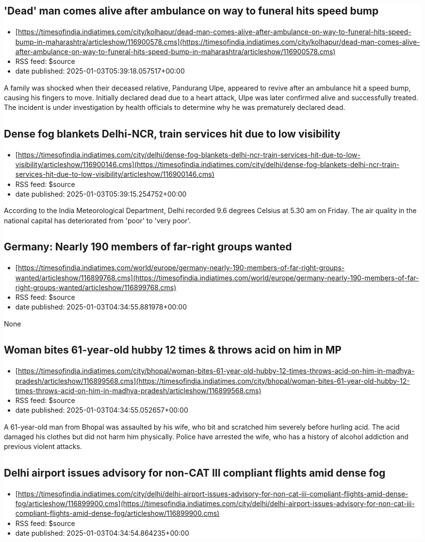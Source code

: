 ## 'Dead' man comes alive after ambulance on way to funeral hits speed bump
 - [https://timesofindia.indiatimes.com/city/kolhapur/dead-man-comes-alive-after-ambulance-on-way-to-funeral-hits-speed-bump-in-maharashtra/articleshow/116900578.cms](https://timesofindia.indiatimes.com/city/kolhapur/dead-man-comes-alive-after-ambulance-on-way-to-funeral-hits-speed-bump-in-maharashtra/articleshow/116900578.cms)
 - RSS feed: $source
 - date published: 2025-01-03T05:39:18.057517+00:00

A family was shocked when their deceased relative, Pandurang Ulpe, appeared to revive after an ambulance hit a speed bump, causing his fingers to move. Initially declared dead due to a heart attack, Ulpe was later confirmed alive and successfully treated. The incident is under investigation by health officials to determine why he was prematurely declared dead.

## Dense fog blankets Delhi-NCR, train services hit due to low visibility
 - [https://timesofindia.indiatimes.com/city/delhi/dense-fog-blankets-delhi-ncr-train-services-hit-due-to-low-visibility/articleshow/116900146.cms](https://timesofindia.indiatimes.com/city/delhi/dense-fog-blankets-delhi-ncr-train-services-hit-due-to-low-visibility/articleshow/116900146.cms)
 - RSS feed: $source
 - date published: 2025-01-03T05:39:15.254752+00:00

According to the India Meteorological Department, Delhi recorded 9.6 degrees Celsius at 5.30 am on Friday. The air quality in the national capital has deteriorated from 'poor' to 'very poor'.

## Germany: Nearly 190 members of far-right groups wanted
 - [https://timesofindia.indiatimes.com/world/europe/germany-nearly-190-members-of-far-right-groups-wanted/articleshow/116899768.cms](https://timesofindia.indiatimes.com/world/europe/germany-nearly-190-members-of-far-right-groups-wanted/articleshow/116899768.cms)
 - RSS feed: $source
 - date published: 2025-01-03T04:34:55.881978+00:00

None

## Woman bites 61-year-old hubby 12 times & throws acid on him in MP
 - [https://timesofindia.indiatimes.com/city/bhopal/woman-bites-61-year-old-hubby-12-times-throws-acid-on-him-in-madhya-pradesh/articleshow/116899568.cms](https://timesofindia.indiatimes.com/city/bhopal/woman-bites-61-year-old-hubby-12-times-throws-acid-on-him-in-madhya-pradesh/articleshow/116899568.cms)
 - RSS feed: $source
 - date published: 2025-01-03T04:34:55.052657+00:00

A 61-year-old man from Bhopal was assaulted by his wife, who bit and scratched him severely before hurling acid. The acid damaged his clothes but did not harm him physically. Police have arrested the wife, who has a history of alcohol addiction and previous violent attacks.

## Delhi airport issues advisory for non-CAT III compliant flights amid dense fog
 - [https://timesofindia.indiatimes.com/city/delhi/delhi-airport-issues-advisory-for-non-cat-iii-compliant-flights-amid-dense-fog/articleshow/116899900.cms](https://timesofindia.indiatimes.com/city/delhi/delhi-airport-issues-advisory-for-non-cat-iii-compliant-flights-amid-dense-fog/articleshow/116899900.cms)
 - RSS feed: $source
 - date published: 2025-01-03T04:34:54.864235+00:00
